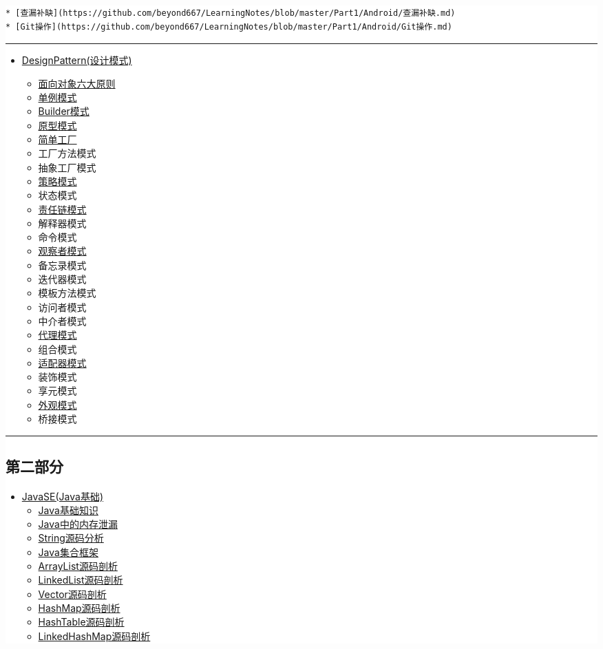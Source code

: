     * [查漏补缺](https://github.com/beyond667/LearningNotes/blob/master/Part1/Android/查漏补缺.md)
    * [Git操作](https://github.com/beyond667/LearningNotes/blob/master/Part1/Android/Git操作.md)



---

* [DesignPattern(设计模式)](https://github.com/beyond667/LearningNotes/tree/master/Part1/DesignPattern)


     * [面向对象六大原则](https://github.com/beyond667/LearningNotes/blob/master/Part1/DesignPattern/常见的面向对象设计原则.md)
     * [单例模式](https://github.com/beyond667/LearningNotes/blob/master/Part1/DesignPattern/单例模式.md)
     * [Builder模式](https://github.com/beyond667/LearningNotes/blob/master/Part1/DesignPattern/Builder模式.md)
     * [原型模式](https://github.com/beyond667/LearningNotes/blob/master/Part1/DesignPattern/原型模式.md)
     * [简单工厂](https://github.com/beyond667/LearningNotes/blob/master/Part1/DesignPattern/简单工厂.md)
     * 工厂方法模式
     * 抽象工厂模式
     * [策略模式](https://github.com/beyond667/LearningNotes/blob/master/Part1/DesignPattern/策略模式.md)
     * 状态模式
     * [责任链模式](https://github.com/beyond667/LearningNotes/blob/master/Part1/DesignPattern/责任链模式.md)
     * 解释器模式
     * 命令模式
     * [观察者模式](https://github.com/beyond667/LearningNotes/blob/master/Part1/DesignPattern/观察者模式.md)
     * 备忘录模式
     * 迭代器模式
     * 模板方法模式
     * 访问者模式
     * 中介者模式
     * [代理模式](https://github.com/beyond667/LearningNotes/blob/master/Part1/DesignPattern/代理模式.md)
     * 组合模式
     * [适配器模式](https://github.com/beyond667/LearningNotes/blob/master/Part1/DesignPattern/适配器模式.md)
     * 装饰模式
     * 享元模式
     * [外观模式](https://github.com/beyond667/LearningNotes/blob/master/Part1/DesignPattern/外观模式.md)
     * 桥接模式


---

## 第二部分

* [JavaSE(Java基础)](https://github.com/beyond667/LearningNotes/tree/master/Part2/JavaSE)
  * [Java基础知识](https://github.com/beyond667/LearningNotes/blob/master/Part2/JavaSE/Java基础知识.md)
  * [Java中的内存泄漏](https://github.com/beyond667/LearningNotes/blob/master/Part2/JavaSE/Java中的内存泄漏.md)
  * [String源码分析](https://github.com/beyond667/LearningNotes/blob/master/Part2/JavaSE/String源码分析.md)
  * [Java集合框架](https://github.com/beyond667/LearningNotes/blob/master/Part2/JavaSE/Java集合框架.md)
  * [ArrayList源码剖析](https://github.com/beyond667/LearningNotes/blob/master/Part2/JavaSE/ArrayList源码剖析.md)
  * [LinkedList源码剖析](https://github.com/beyond667/LearningNotes/blob/master/Part2/JavaSE/LinkedList源码剖析.md)
  * [Vector源码剖析](https://github.com/beyond667/LearningNotes/blob/master/Part2/JavaSE/Vector源码剖析.md)
  * [HashMap源码剖析](https://github.com/beyond667/LearningNotes/blob/master/Part2/JavaSE/HashMap源码剖析.md)
  * [HashTable源码剖析](https://github.com/beyond667/LearningNotes/blob/master/Part2/JavaSE/HashTable源码剖析.md)
  * [LinkedHashMap源码剖析](https://github.com/beyond667/LearningNotes/blob/master/Part2/JavaSE/LinkedHashMap源码剖析.md)
